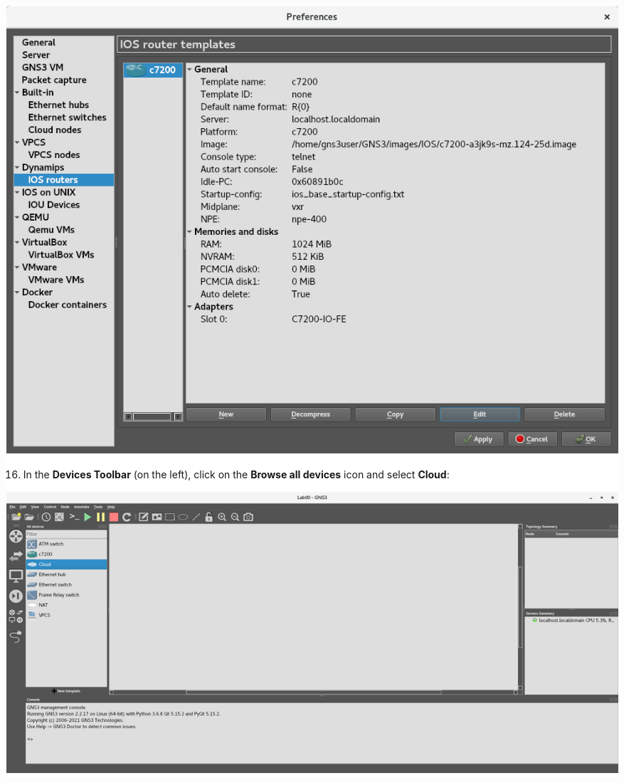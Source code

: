 ![Project window](../images/demo_16.png)

16. In the **Devices Toolbar** (on the left), click on the **Browse all devices** icon and select **Cloud**:
   
![Workspace with new device](../images/demo_17.png "Workspace with new device")
